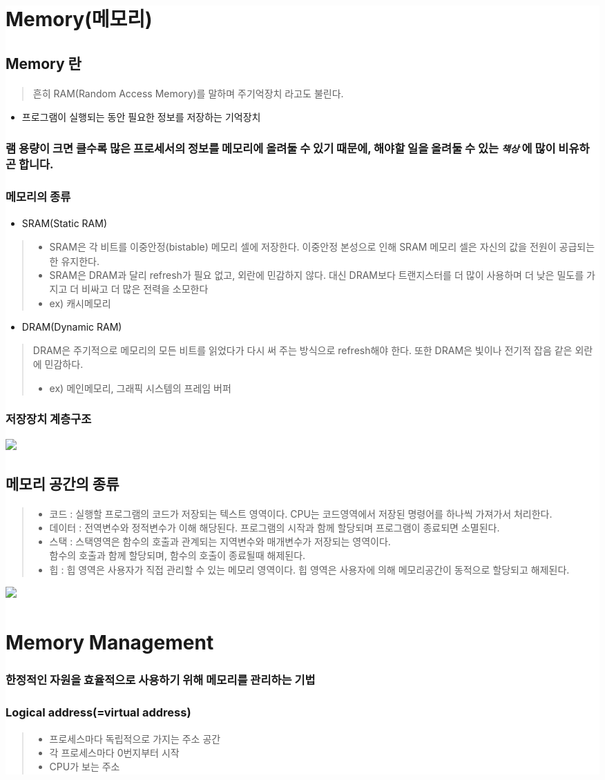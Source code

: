 # Memory(메모리)


## Memory 란 
> 흔히 RAM(Random Access Memory)를 말하며 주기억장치 라고도 불린다.   
* 프로그램이 실행되는 동안 필요한 정보를 저장하는 기억장치  

### 램 용량이 크면 클수록 많은 프로세서의 정보를 메모리에 올려둘 수 있기 때문에, 해야할 일을 올려둘 수 있는 ***`책상`*** 에 많이 비유하곤 합니다.


### 메모리의 종류
* SRAM(Static RAM)
> - SRAM은 각 비트를 이중안정(bistable) 메모리 셀에 저장한다. 이중안정 본성으로 인해 SRAM 메모리 셀은 자신의 값을 전원이 공급되는 한 유지한다. 
> - SRAM은 DRAM과 달리 refresh가 필요 없고, 외란에 민감하지 않다. 대신 DRAM보다 트랜지스터를 더 많이 사용하며 더 낮은 밀도를 가지고 더 비싸고 더 많은 전력을 소모한다
> - ex) 캐시메모리


* DRAM(Dynamic RAM)
> DRAM은 주기적으로 메모리의 모든 비트를 읽었다가 다시 써 주는 방식으로 refresh해야 한다. 또한 DRAM은 빛이나 전기적 잡음 같은 외란에 민감하다.
> * ex) 메인메모리, 그래픽 시스템의 프레임 버퍼


### 저장장치 계층구조

<img src="https://velog.velcdn.com/images/jonghyeok98/post/3381a2fa-e680-43a0-8ac0-194f679b52bd/image.png
" width="700"/>   


## 메모리 공간의 종류 
> * 코드 :  실행할 프로그램의 코드가 저장되는 텍스트 영역이다. CPU는 코드영역에서 저장된 명령어를 하나씩 가져가서 처리한다.
> * 데이터 :  전역변수와 정적변수가 이해 해당된다. 프로그램의 시작과 함께 할당되며 프로그램이 종료되면 소멸된다.
> * 스택   :  스택영역은 함수의 호출과 관계되는 지역변수와 매개변수가 저장되는 영역이다.   
> 함수의 호출과 함께 할당되며, 함수의 호출이 종료될때 해제된다.
> * 힙  :  힙 영역은 사용자가 직접 관리할 수 있는 메모리 영역이다. 힙 영역은 사용자에 의해 메모리공간이 동적으로 할당되고 해제된다.



 <img src="https://velog.velcdn.com/images/jonghyeok98/post/c6b21e95-217f-4cde-a3c4-9c6541b390db/image.png
" width="400"/>  




# Memory Management
### **한정적인 자원을 효율적으로 사용하기 위해 메모리를 관리하는 기법**

### Logical address(=virtual address)
> * 프로세스마다 독립적으로 가지는 주소 공간
> * 각 프로세스마다 0번지부터 시작
> * CPU가 보는 주소
